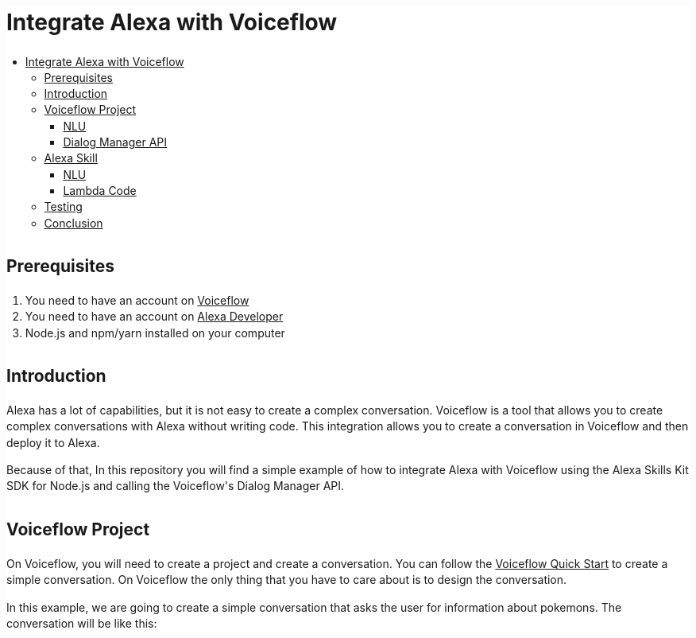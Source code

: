 # Integrate Alexa with Voiceflow



- [Integrate Alexa with Voiceflow](#integrate-alexa-with-voiceflow)
  - [Prerequisites](#prerequisites)
  - [Introduction](#introduction)
  - [Voiceflow Project](#voiceflow-project)
    - [NLU](#nlu)
    - [Dialog Manager API](#dialog-manager-api)
  - [Alexa Skill](#alexa-skill)
    - [NLU](#nlu-1)
    - [Lambda Code](#lambda-code)
  - [Testing](#testing)
  - [Conclusion](#conclusion)



## Prerequisites
1. You need to have an account on [Voiceflow](https://www.voiceflow.com/)
2. You need to have an account on [Alexa Developer](https://developer.amazon.com/alexa)
3. Node.js and npm/yarn installed on your computer

## Introduction
Alexa has a lot of capabilities, but it is not easy to create a complex conversation. Voiceflow is a tool that allows you to create complex conversations with Alexa without writing code. This integration allows you to create a conversation in Voiceflow and then deploy it to Alexa.

Because of that, In this repository you will find a simple example of how to integrate Alexa with Voiceflow using the Alexa Skills Kit SDK for Node.js and calling the Voiceflow's Dialog Manager API.


## Voiceflow Project

On Voiceflow, you will need to create a project and create a conversation. You can follow the [Voiceflow Quick Start](https://learn.voiceflow.com/hc/en-us/articles/15965489787789-Step-1-Create-a-Project) to create a simple conversation. On Voiceflow the only thing that you have to care about is to design the conversation. 

In this example, we are going to create a simple conversation that asks the user for information about pokemons. The conversation will be like this:

